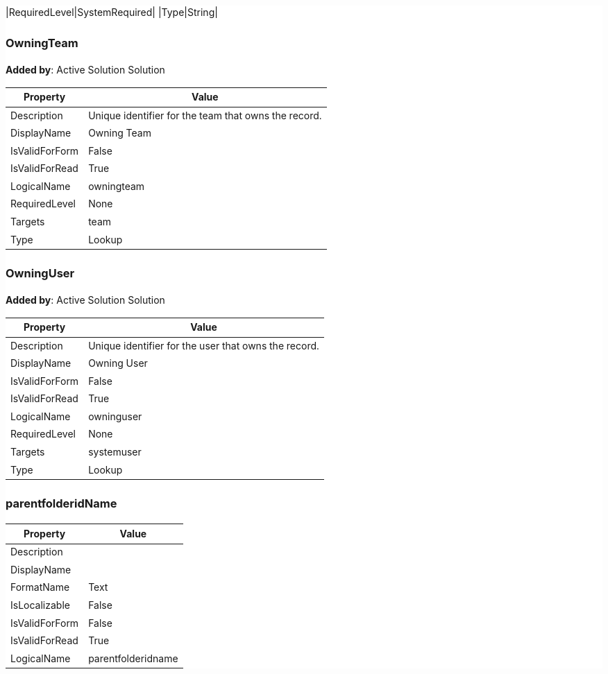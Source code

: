 |RequiredLevel|SystemRequired|
|Type|String|


### <a name="BKMK_OwningTeam"></a> OwningTeam

**Added by**: Active Solution Solution

|Property|Value|
|--------|-----|
|Description|Unique identifier for the team that owns the record.|
|DisplayName|Owning Team|
|IsValidForForm|False|
|IsValidForRead|True|
|LogicalName|owningteam|
|RequiredLevel|None|
|Targets|team|
|Type|Lookup|


### <a name="BKMK_OwningUser"></a> OwningUser

**Added by**: Active Solution Solution

|Property|Value|
|--------|-----|
|Description|Unique identifier for the user that owns the record.|
|DisplayName|Owning User|
|IsValidForForm|False|
|IsValidForRead|True|
|LogicalName|owninguser|
|RequiredLevel|None|
|Targets|systemuser|
|Type|Lookup|


### <a name="BKMK_parentfolderidName"></a> parentfolderidName

|Property|Value|
|--------|-----|
|Description||
|DisplayName||
|FormatName|Text|
|IsLocalizable|False|
|IsValidForForm|False|
|IsValidForRead|True|
|LogicalName|parentfolderidname|